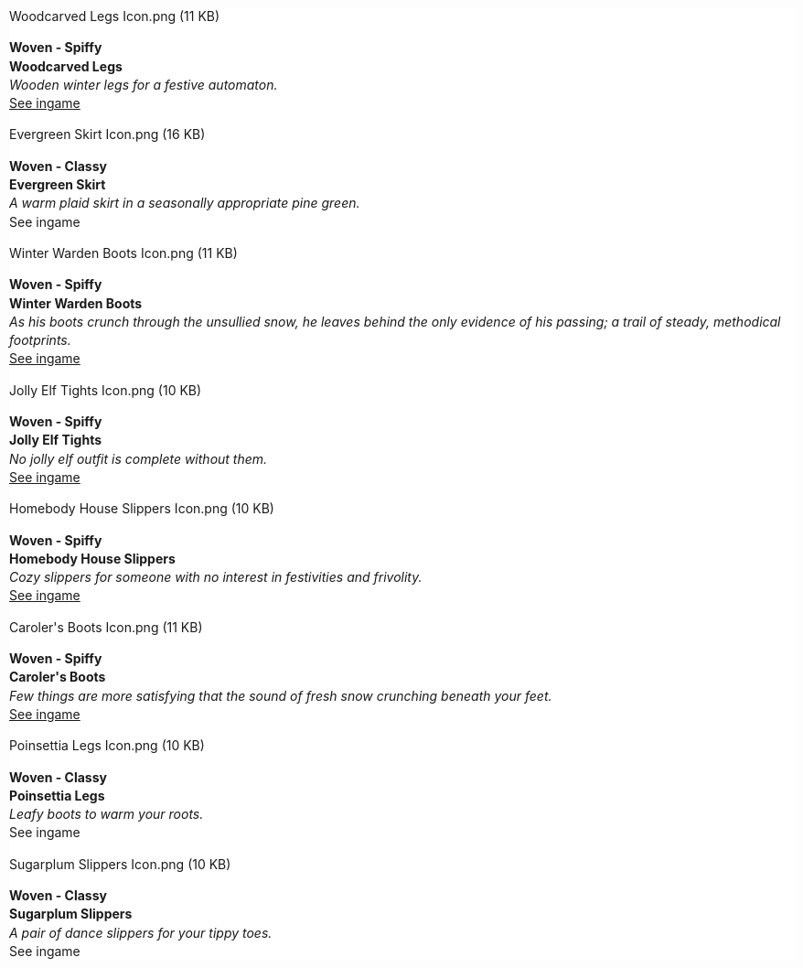 Woodcarved Legs Icon.png (11 KB)

**Woven - Spiffy  
Woodcarved Legs**  
*Wooden winter legs for a festive automaton.*  
[See ingame](/wiki/File:WX-78_Woodcarved_Legs.png "File:WX-78 Woodcarved Legs.png")

Evergreen Skirt Icon.png (16 KB)

**Woven - Classy  
Evergreen Skirt**  
*A warm plaid skirt in a seasonally appropriate pine green.*  
See ingame

Winter Warden Boots Icon.png (11 KB)

**Woven - Spiffy  
Winter Warden Boots**  
*As his boots crunch through the unsullied snow, he leaves behind the only evidence of his passing; a trail of steady, methodical footprints.*  
[See ingame](/wiki/File:Woodie_Winter_Warden_Boots.png "File:Woodie Winter Warden Boots.png")

Jolly Elf Tights Icon.png (10 KB)

**Woven - Spiffy  
Jolly Elf Tights**  
*No jolly elf outfit is complete without them.*  
[See ingame](/wiki/File:Wes_Jolly_Elf_Tights.png "File:Wes Jolly Elf Tights.png")

Homebody House Slippers Icon.png (10 KB)

**Woven - Spiffy  
Homebody House Slippers**  
*Cozy slippers for someone with no interest in festivities and frivolity.*  
[See ingame](/wiki/File:Maxwell_Homebody_House_Slippers.png "File:Maxwell Homebody House Slippers.png")

Caroler's Boots Icon.png (11 KB)

**Woven - Spiffy  
Caroler's Boots**  
*Few things are more satisfying that the sound of fresh snow crunching beneath your feet.*  
[See ingame](/wiki/File:Winona_Caroler%27s_Boots.png "File:Winona Caroler's Boots.png")

Poinsettia Legs Icon.png (10 KB)

**Woven - Classy  
Poinsettia Legs**  
*Leafy boots to warm your roots.*  
See ingame

Sugarplum Slippers Icon.png (10 KB)

**Woven - Classy  
Sugarplum Slippers**  
*A pair of dance slippers for your tippy toes.*  
See ingame
